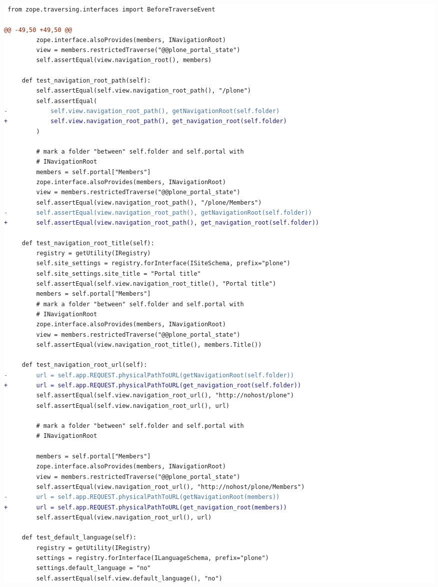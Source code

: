 ```diff
 from zope.traversing.interfaces import BeforeTraverseEvent
 
@@ -49,50 +49,50 @@
         zope.interface.alsoProvides(members, INavigationRoot)
         view = members.restrictedTraverse("@@plone_portal_state")
         self.assertEqual(view.navigation_root(), members)
 
     def test_navigation_root_path(self):
         self.assertEqual(self.view.navigation_root_path(), "/plone")
         self.assertEqual(
-            self.view.navigation_root_path(), getNavigationRoot(self.folder)
+            self.view.navigation_root_path(), get_navigation_root(self.folder)
         )
 
         # mark a folder "between" self.folder and self.portal with
         # INavigationRoot
         members = self.portal["Members"]
         zope.interface.alsoProvides(members, INavigationRoot)
         view = members.restrictedTraverse("@@plone_portal_state")
         self.assertEqual(view.navigation_root_path(), "/plone/Members")
-        self.assertEqual(view.navigation_root_path(), getNavigationRoot(self.folder))
+        self.assertEqual(view.navigation_root_path(), get_navigation_root(self.folder))
 
     def test_navigation_root_title(self):
         registry = getUtility(IRegistry)
         self.site_settings = registry.forInterface(ISiteSchema, prefix="plone")
         self.site_settings.site_title = "Portal title"
         self.assertEqual(self.view.navigation_root_title(), "Portal title")
         members = self.portal["Members"]
         # mark a folder "between" self.folder and self.portal with
         # INavigationRoot
         zope.interface.alsoProvides(members, INavigationRoot)
         view = members.restrictedTraverse("@@plone_portal_state")
         self.assertEqual(view.navigation_root_title(), members.Title())
 
     def test_navigation_root_url(self):
-        url = self.app.REQUEST.physicalPathToURL(getNavigationRoot(self.folder))
+        url = self.app.REQUEST.physicalPathToURL(get_navigation_root(self.folder))
         self.assertEqual(self.view.navigation_root_url(), "http://nohost/plone")
         self.assertEqual(self.view.navigation_root_url(), url)
 
         # mark a folder "between" self.folder and self.portal with
         # INavigationRoot
 
         members = self.portal["Members"]
         zope.interface.alsoProvides(members, INavigationRoot)
         view = members.restrictedTraverse("@@plone_portal_state")
         self.assertEqual(view.navigation_root_url(), "http://nohost/plone/Members")
-        url = self.app.REQUEST.physicalPathToURL(getNavigationRoot(members))
+        url = self.app.REQUEST.physicalPathToURL(get_navigation_root(members))
         self.assertEqual(view.navigation_root_url(), url)
 
     def test_default_language(self):
         registry = getUtility(IRegistry)
         settings = registry.forInterface(ILanguageSchema, prefix="plone")
         settings.default_language = "no"
         self.assertEqual(self.view.default_language(), "no")
```
